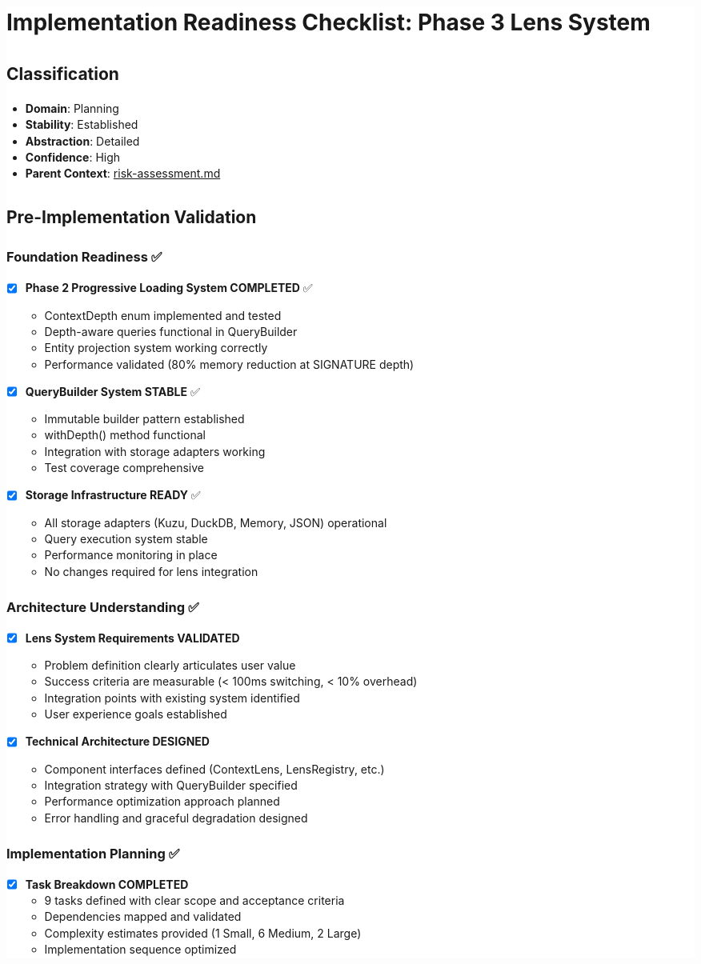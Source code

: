 # Implementation Readiness Checklist: Phase 3 Lens System

## Classification
- **Domain**: Planning
- **Stability**: Established
- **Abstraction**: Detailed
- **Confidence**: High
- **Parent Context**: [risk-assessment.md](./risk-assessment.md)

## Pre-Implementation Validation

### Foundation Readiness ✅
- [x] **Phase 2 Progressive Loading System COMPLETED** ✅
  - ContextDepth enum implemented and tested
  - Depth-aware queries functional in QueryBuilder
  - Entity projection system working correctly
  - Performance validated (80% memory reduction at SIGNATURE depth)

- [x] **QueryBuilder System STABLE** ✅
  - Immutable builder pattern established
  - withDepth() method functional
  - Integration with storage adapters working
  - Test coverage comprehensive

- [x] **Storage Infrastructure READY** ✅
  - All storage adapters (Kuzu, DuckDB, Memory, JSON) operational
  - Query execution system stable
  - Performance monitoring in place
  - No changes required for lens integration

### Architecture Understanding ✅
- [x] **Lens System Requirements VALIDATED**
  - Problem definition clearly articulates user value
  - Success criteria are measurable (< 100ms switching, < 10% overhead)
  - Integration points with existing system identified
  - User experience goals established

- [x] **Technical Architecture DESIGNED**
  - Component interfaces defined (ContextLens, LensRegistry, etc.)
  - Integration strategy with QueryBuilder specified
  - Performance optimization approach planned
  - Error handling and graceful degradation designed

### Implementation Planning ✅
- [x] **Task Breakdown COMPLETED**
  - 9 tasks defined with clear scope and acceptance criteria
  - Dependencies mapped and validated
  - Complexity estimates provided (1 Small, 6 Medium, 2 Large)
  - Implementation sequence optimized
